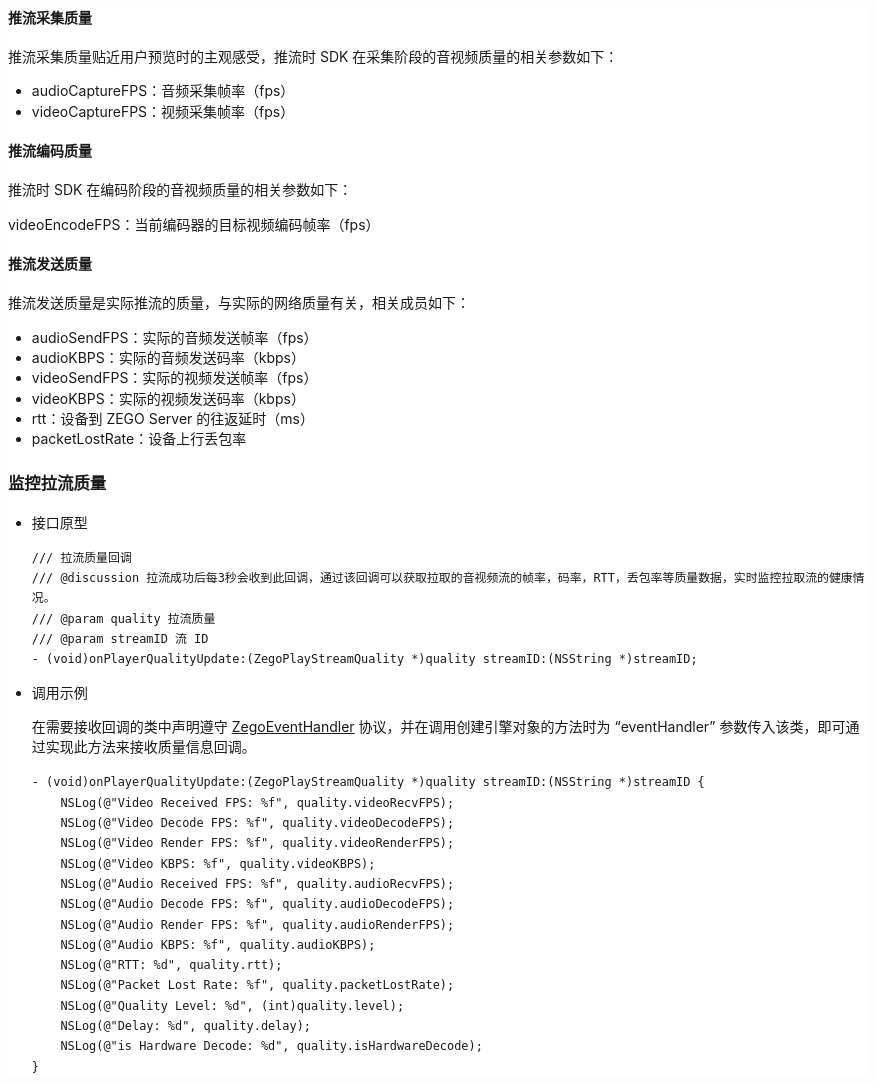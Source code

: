 #### 推流采集质量

推流采集质量贴近用户预览时的主观感受，推流时 SDK 在采集阶段的音视频质量的相关参数如下：

- audioCaptureFPS：音频采集帧率（fps）
- videoCaptureFPS：视频采集帧率（fps）

#### 推流编码质量

推流时 SDK 在编码阶段的音视频质量的相关参数如下：

videoEncodeFPS：当前编码器的目标视频编码帧率（fps）

#### 推流发送质量

推流发送质量是实际推流的质量，与实际的网络质量有关，相关成员如下：

- audioSendFPS：实际的音频发送帧率（fps）
- audioKBPS：实际的音频发送码率（kbps）
- videoSendFPS：实际的视频发送帧率（fps）
- videoKBPS：实际的视频发送码率（kbps）
- rtt：设备到 ZEGO Server 的往返延时（ms）
- packetLostRate：设备上行丢包率

### 监控拉流质量

- 接口原型

    ```objc
    /// 拉流质量回调
    /// @discussion 拉流成功后每3秒会收到此回调，通过该回调可以获取拉取的音视频流的帧率，码率，RTT，丢包率等质量数据，实时监控拉取流的健康情况。
    /// @param quality 拉流质量
    /// @param streamID 流 ID
    - (void)onPlayerQualityUpdate:(ZegoPlayStreamQuality *)quality streamID:(NSString *)streamID;
    ```

- 调用示例

    在需要接收回调的类中声明遵守 [ZegoEventHandler](https://doc-zh.zego.im/article/api?doc=Express_Audio_SDK_API~objective-c_macos~protocol~ZegoEventHandler) 协议，并在调用创建引擎对象的方法时为 “eventHandler” 参数传入该类，即可通过实现此方法来接收质量信息回调。

    ```objc
    - (void)onPlayerQualityUpdate:(ZegoPlayStreamQuality *)quality streamID:(NSString *)streamID {
        NSLog(@"Video Received FPS: %f", quality.videoRecvFPS);
        NSLog(@"Video Decode FPS: %f", quality.videoDecodeFPS);
        NSLog(@"Video Render FPS: %f", quality.videoRenderFPS);
        NSLog(@"Video KBPS: %f", quality.videoKBPS);
        NSLog(@"Audio Received FPS: %f", quality.audioRecvFPS);
        NSLog(@"Audio Decode FPS: %f", quality.audioDecodeFPS);
        NSLog(@"Audio Render FPS: %f", quality.audioRenderFPS);
        NSLog(@"Audio KBPS: %f", quality.audioKBPS);
        NSLog(@"RTT: %d", quality.rtt);
        NSLog(@"Packet Lost Rate: %f", quality.packetLostRate);
        NSLog(@"Quality Level: %d", (int)quality.level);
        NSLog(@"Delay: %d", quality.delay);
        NSLog(@"is Hardware Decode: %d", quality.isHardwareDecode);
    }
    ```
